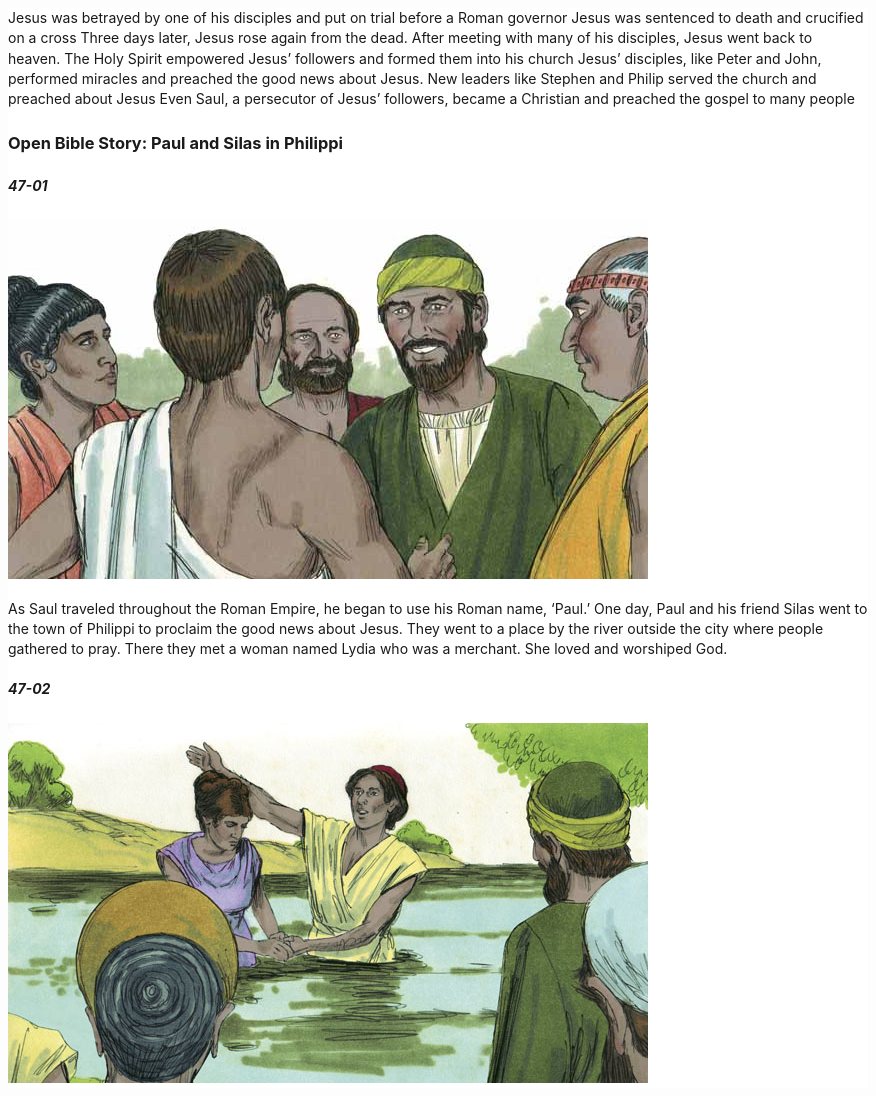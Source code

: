 Jesus was betrayed by one of his disciples and put on trial before a Roman governor
Jesus was sentenced to death and crucified on a cross
Three days later, Jesus rose again from the dead.
After meeting with many of his disciples, Jesus went back to heaven.
The Holy Spirit empowered Jesus’ followers and formed them into his church
Jesus’ disciples, like Peter and John, performed miracles and preached the good news about Jesus.
New leaders like Stephen and Philip served the church and preached about Jesus
Even Saul, a persecutor of Jesus’ followers, became a Christian and preached the gospel to many people



### Open Bible Story: Paul and Silas in Philippi

##### 47-01

![](.\assets\images\image537.jpeg)

As Saul traveled throughout the Roman Empire, he began to use his Roman name, ‘Paul.’ One day, Paul and his friend Silas went to the town of Philippi to proclaim the good news about Jesus. They went to a place by the river outside the city where people gathered to pray. There they met a woman named Lydia who was a merchant. She loved and worshiped God.

##### 47-02

![](.\assets\images\image538.jpeg)
